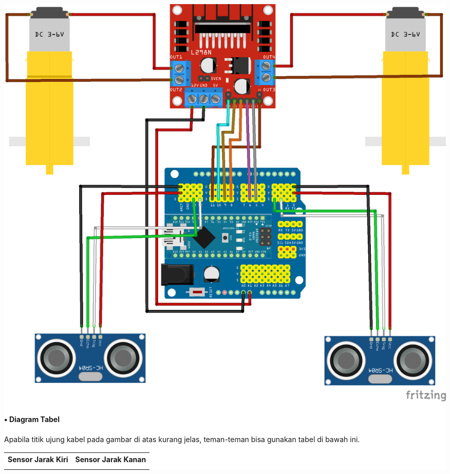 ![Docs Version Dropdown](./img/img-edge-avoider-robot/ARDUINO_ROBOT_AVOIDER_EDGE_bb.png)

</div>

#### ▪️ Diagram Tabel

Apabila titik ujung kabel pada gambar di atas kurang jelas, teman-teman bisa gunakan tabel di bawah ini.

<table>
<tr><th>Sensor Jarak Kiri</th><th>Sensor Jarak Kanan</th></tr>
<tr>
<td>
